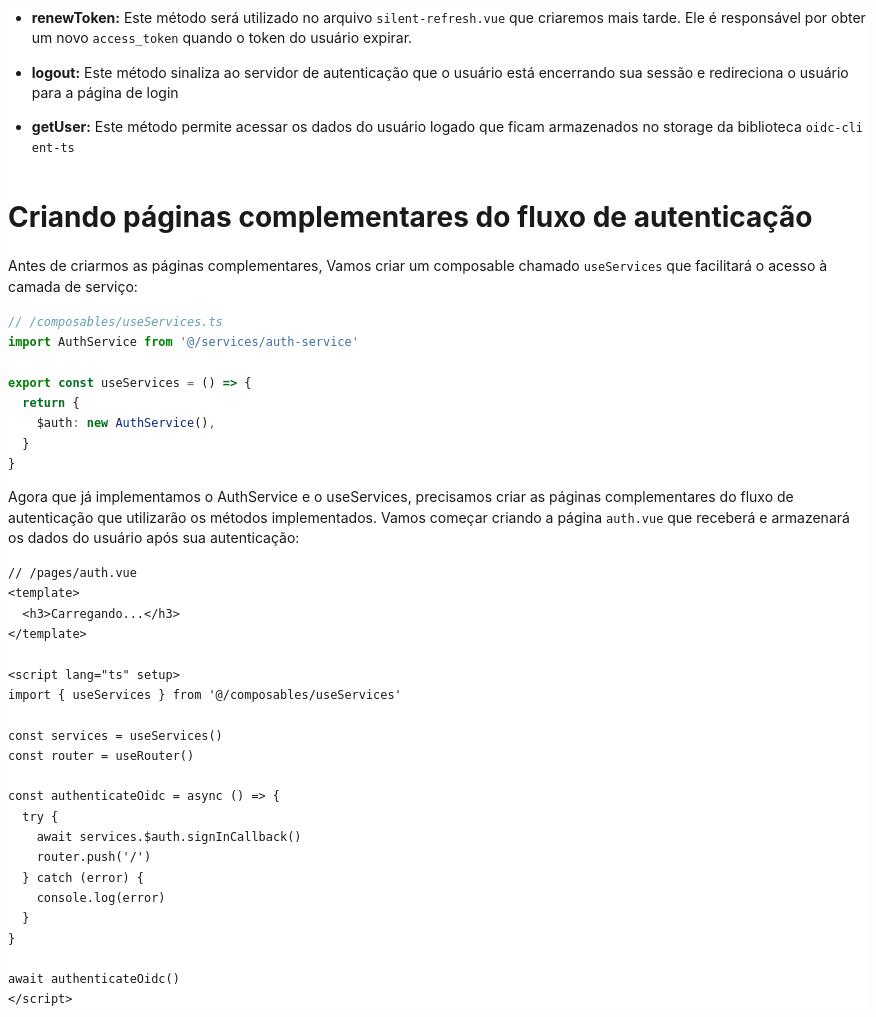 - **renewToken:** Este método será utilizado no arquivo `silent-refresh.vue` que criaremos mais tarde. Ele é responsável por obter um novo `access_token` quando o token do usuário expirar.

- **logout:** Este método sinaliza ao servidor de autenticação que o usuário está encerrando sua sessão e redireciona o usuário para a página de login

- **getUser:** Este método permite acessar os dados do usuário logado que ficam armazenados no storage da biblioteca `oidc-client-ts`

# Criando páginas complementares do fluxo de autenticação

Antes de criarmos as páginas complementares, Vamos criar um composable chamado `useServices` que facilitará o acesso à camada de serviço:

```typescript
// /composables/useServices.ts
import AuthService from '@/services/auth-service'

export const useServices = () => {
  return {
    $auth: new AuthService(),
  }
}
```

Agora que já implementamos o AuthService e o useServices, precisamos criar as páginas complementares do fluxo de autenticação que utilizarão os métodos implementados. Vamos começar criando a página `auth.vue` que receberá e armazenará os dados do usuário após sua autenticação:

```vue
// /pages/auth.vue
<template>
  <h3>Carregando...</h3>
</template>

<script lang="ts" setup>
import { useServices } from '@/composables/useServices'

const services = useServices()
const router = useRouter()

const authenticateOidc = async () => {
  try {
    await services.$auth.signInCallback()
    router.push('/')
  } catch (error) {
    console.log(error)
  }
}

await authenticateOidc()
</script>
```
